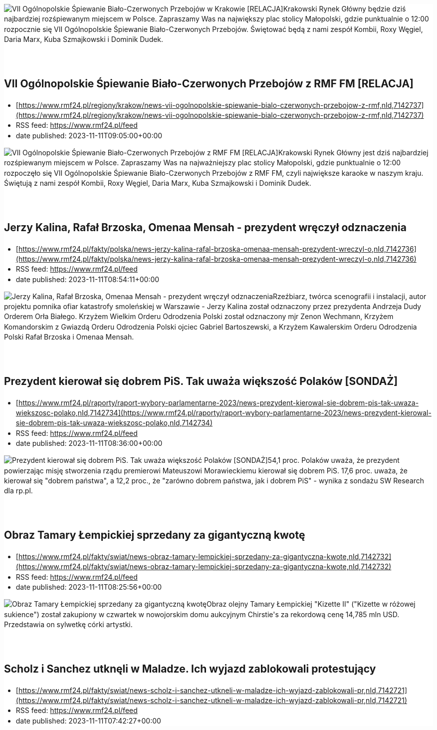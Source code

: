 <p><a href="https://www.rmf24.pl/regiony/krakow/news-vii-ogolnopolskie-spiewanie-bialo-czerwonych-przebojow-w-kra,nId,7142737"><img align="left" alt="VII Ogólnopolskie Śpiewanie Biało-Czerwonych Przebojów w Krakowie [RELACJA]" src="https://interia-s.pluscdn.pl/vii-ogolnopolskie-spiewanie-bialo-czerwonych-przebojow-w-kra/000HZHCRIMJVUNQQ-C307.jpg" /></a>Krakowski Rynek Główny będzie dziś najbardziej rozśpiewanym miejscem w Polsce. Zapraszamy Was na największy plac stolicy Małopolski, gdzie punktualnie o 12:00 rozpocznie się VII Ogólnopolskie Śpiewanie Biało-Czerwonych Przebojów. Świętować będą z nami zespół Kombii, Roxy Węgiel, Daria Marx, Kuba Szmajkowski i Dominik Dudek.</p><br clear="all" />

## VII Ogólnopolskie Śpiewanie Biało-Czerwonych Przebojów z RMF FM [RELACJA]
 - [https://www.rmf24.pl/regiony/krakow/news-vii-ogolnopolskie-spiewanie-bialo-czerwonych-przebojow-z-rmf,nId,7142737](https://www.rmf24.pl/regiony/krakow/news-vii-ogolnopolskie-spiewanie-bialo-czerwonych-przebojow-z-rmf,nId,7142737)
 - RSS feed: https://www.rmf24.pl/feed
 - date published: 2023-11-11T09:05:00+00:00

<p><a href="https://www.rmf24.pl/regiony/krakow/news-vii-ogolnopolskie-spiewanie-bialo-czerwonych-przebojow-z-rmf,nId,7142737"><img align="left" alt="VII Ogólnopolskie Śpiewanie Biało-Czerwonych Przebojów z RMF FM [RELACJA]" src="https://interia-s.pluscdn.pl/vii-ogolnopolskie-spiewanie-bialo-czerwonych-przebojow-z-rmf/000HZHKZY72N70HD-C307.jpg" /></a>Krakowski Rynek Główny jest dziś najbardziej rozśpiewanym miejscem w Polsce. Zapraszamy Was na najważniejszy plac stolicy Małopolski, gdzie punktualnie o 12:00 rozpoczęło się VII Ogólnopolskie Śpiewanie Biało-Czerwonych Przebojów z RMF FM, czyli największe karaoke w naszym kraju. Świętują z nami zespół Kombii, Roxy Węgiel, Daria Marx, Kuba Szmajkowski i Dominik Dudek.</p><br clear="all" />

## Jerzy Kalina, Rafał Brzoska, Omenaa Mensah - prezydent wręczył odznaczenia
 - [https://www.rmf24.pl/fakty/polska/news-jerzy-kalina-rafal-brzoska-omenaa-mensah-prezydent-wreczyl-o,nId,7142736](https://www.rmf24.pl/fakty/polska/news-jerzy-kalina-rafal-brzoska-omenaa-mensah-prezydent-wreczyl-o,nId,7142736)
 - RSS feed: https://www.rmf24.pl/feed
 - date published: 2023-11-11T08:54:11+00:00

<p><a href="https://www.rmf24.pl/fakty/polska/news-jerzy-kalina-rafal-brzoska-omenaa-mensah-prezydent-wreczyl-o,nId,7142736"><img align="left" alt="Jerzy Kalina, Rafał Brzoska, Omenaa Mensah - prezydent wręczył odznaczenia" src="https://interia-s.pluscdn.pl/jerzy-kalina-rafal-brzoska-omenaa-mensah-prezydent-wreczyl-o/000HZHCWXE8Y6W50-C307.jpg" /></a>​Rzeźbiarz, twórca scenografii i instalacji, autor projektu pomnika ofiar katastrofy smoleńskiej w Warszawie - Jerzy Kalina został odznaczony przez prezydenta Andrzeja Dudy Orderem Orła Białego. Krzyżem Wielkim Orderu Odrodzenia Polski został odznaczony mjr Zenon Wechmann, Krzyżem Komandorskim z Gwiazdą Orderu Odrodzenia Polski ojciec Gabriel Bartoszewski, a Krzyżem Kawalerskim Orderu Odrodzenia Polski Rafał Brzoska i Omenaa Mensah.</p><br clear="all" />

## Prezydent kierował się dobrem PiS. Tak uważa większość Polaków [SONDAŻ]
 - [https://www.rmf24.pl/raporty/raport-wybory-parlamentarne-2023/news-prezydent-kierowal-sie-dobrem-pis-tak-uwaza-wiekszosc-polako,nId,7142734](https://www.rmf24.pl/raporty/raport-wybory-parlamentarne-2023/news-prezydent-kierowal-sie-dobrem-pis-tak-uwaza-wiekszosc-polako,nId,7142734)
 - RSS feed: https://www.rmf24.pl/feed
 - date published: 2023-11-11T08:36:00+00:00

<p><a href="https://www.rmf24.pl/raporty/raport-wybory-parlamentarne-2023/news-prezydent-kierowal-sie-dobrem-pis-tak-uwaza-wiekszosc-polako,nId,7142734"><img align="left" alt="Prezydent kierował się dobrem PiS. Tak uważa większość Polaków [SONDAŻ]" src="https://interia-s.pluscdn.pl/prezydent-kierowal-sie-dobrem-pis-tak-uwaza-wiekszosc-polako/000HZHBDS5A1CN60-C307.jpg" /></a>54,1 proc. Polaków uważa, że prezydent powierzając misję stworzenia rządu premierowi Mateuszowi Morawieckiemu kierował się dobrem PiS. 17,6 proc. uważa, że kierował się &quot;dobrem państwa&quot;, a 12,2 proc., że &quot;zarówno dobrem państwa, jak i dobrem PiS&quot; - wynika z sondażu SW Research dla rp.pl.</p><br clear="all" />

## Obraz Tamary Łempickiej sprzedany za gigantyczną kwotę
 - [https://www.rmf24.pl/fakty/swiat/news-obraz-tamary-lempickiej-sprzedany-za-gigantyczna-kwote,nId,7142732](https://www.rmf24.pl/fakty/swiat/news-obraz-tamary-lempickiej-sprzedany-za-gigantyczna-kwote,nId,7142732)
 - RSS feed: https://www.rmf24.pl/feed
 - date published: 2023-11-11T08:25:56+00:00

<p><a href="https://www.rmf24.pl/fakty/swiat/news-obraz-tamary-lempickiej-sprzedany-za-gigantyczna-kwote,nId,7142732"><img align="left" alt="Obraz Tamary Łempickiej sprzedany za gigantyczną kwotę" src="https://interia-s.pluscdn.pl/obraz-tamary-lempickiej-sprzedany-za-gigantyczna-kwote/000HZHB29NIOT56I-C307.jpg" /></a>Obraz olejny Tamary Łempickiej &quot;Kizette II&quot; (&quot;Kizette w różowej sukience&quot;) został zakupiony w czwartek w nowojorskim domu aukcyjnym Chirstie's za rekordową cenę 14,785 mln USD. Przedstawia on sylwetkę córki artystki.</p><br clear="all" />

## Scholz i Sanchez utknęli w Maladze. Ich wyjazd zablokowali protestujący
 - [https://www.rmf24.pl/fakty/swiat/news-scholz-i-sanchez-utkneli-w-maladze-ich-wyjazd-zablokowali-pr,nId,7142721](https://www.rmf24.pl/fakty/swiat/news-scholz-i-sanchez-utkneli-w-maladze-ich-wyjazd-zablokowali-pr,nId,7142721)
 - RSS feed: https://www.rmf24.pl/feed
 - date published: 2023-11-11T07:42:27+00:00
